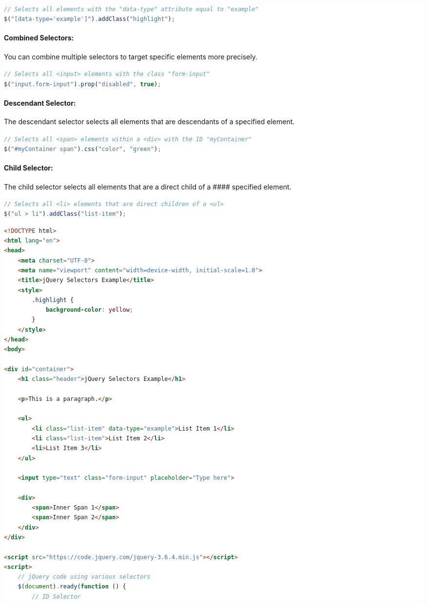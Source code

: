 ```javascript
// Selects all elements with the "data-type" attribute equal to "example"
$("[data-type='example']").addClass("highlight");

```
#### Combined Selectors:
You can combine multiple selectors to target specific elements more precisely.

```javascript
// Selects all <input> elements with the class "form-input"
$("input.form-input").prop("disabled", true);
```
#### Descendant Selector:
The descendant selector selects all elements that are descendants of a specified element.

```javascript
// Selects all <span> elements within a <div> with the ID "myContainer"
$("#myContainer span").css("color", "green");
```
#### Child Selector:
The child selector selects all elements that are a direct child of a #### specified element.

``` javascript
// Selects all <li> elements that are direct children of a <ul>
$("ul > li").addClass("list-item");
```

```html
<!DOCTYPE html>
<html lang="en">
<head>
    <meta charset="UTF-8">
    <meta name="viewport" content="width=device-width, initial-scale=1.0">
    <title>jQuery Selectors Example</title>
    <style>
        .highlight {
            background-color: yellow;
        }
    </style>
</head>
<body>

<div id="container">
    <h1 class="header">jQuery Selectors Example</h1>

    <p>This is a paragraph.</p>

    <ul>
        <li class="list-item" data-type="example">List Item 1</li>
        <li class="list-item">List Item 2</li>
        <li>List Item 3</li>
    </ul>

    <input type="text" class="form-input" placeholder="Type here">

    <div>
        <span>Inner Span 1</span>
        <span>Inner Span 2</span>
    </div>
</div>

<script src="https://code.jquery.com/jquery-3.6.4.min.js"></script>
<script>
    // jQuery code using various selectors
    $(document).ready(function () {
        // ID Selector
```